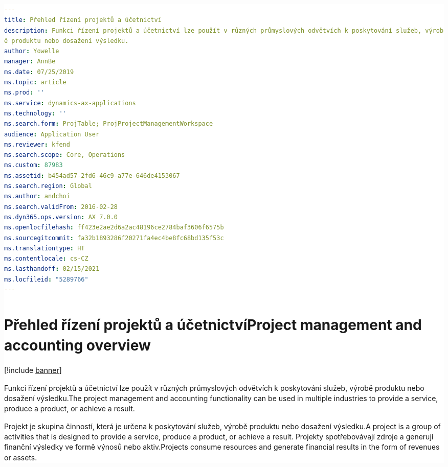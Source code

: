 ```yaml
---
title: Přehled řízení projektů a účetnictví
description: Funkci řízení projektů a účetnictví lze použít v různých průmyslových odvětvích k poskytování služeb, výrobě produktu nebo dosažení výsledku.
author: Yowelle
manager: AnnBe
ms.date: 07/25/2019
ms.topic: article
ms.prod: ''
ms.service: dynamics-ax-applications
ms.technology: ''
ms.search.form: ProjTable; ProjProjectManagementWorkspace
audience: Application User
ms.reviewer: kfend
ms.search.scope: Core, Operations
ms.custom: 87983
ms.assetid: b454ad57-2fd6-46c9-a77e-646de4153067
ms.search.region: Global
ms.author: andchoi
ms.search.validFrom: 2016-02-28
ms.dyn365.ops.version: AX 7.0.0
ms.openlocfilehash: ff423e2ae2d6a2ac48196ce2784baf3606f6575b
ms.sourcegitcommit: fa32b1893286f20271fa4ec4be8fc68bd135f53c
ms.translationtype: HT
ms.contentlocale: cs-CZ
ms.lasthandoff: 02/15/2021
ms.locfileid: "5289766"
---
```

# <a name="project-management-and-accounting-overview"></a><span data-ttu-id="d5706-103">Přehled řízení projektů a účetnictví</span><span class="sxs-lookup"><span data-stu-id="d5706-103">Project management and accounting overview</span></span>

[!include [banner](../includes/banner.md)]

<span data-ttu-id="d5706-104">Funkci řízení projektů a účetnictví lze použít v různých průmyslových odvětvích k poskytování služeb, výrobě produktu nebo dosažení výsledku.</span><span class="sxs-lookup"><span data-stu-id="d5706-104">The project management and accounting functionality can be used in multiple industries to provide a service, produce a product, or achieve a result.</span></span>  

<span data-ttu-id="d5706-105">Projekt je skupina činností, která je určena k poskytování služeb, výrobě produktu nebo dosažení výsledku.</span><span class="sxs-lookup"><span data-stu-id="d5706-105">A project is a group of activities that is designed to provide a service, produce a product, or achieve a result.</span></span> <span data-ttu-id="d5706-106">Projekty spotřebovávají zdroje a generují finanční výsledky ve formě výnosů nebo aktiv.</span><span class="sxs-lookup"><span data-stu-id="d5706-106">Projects consume resources and generate financial results in the form of revenues or assets.</span></span>

